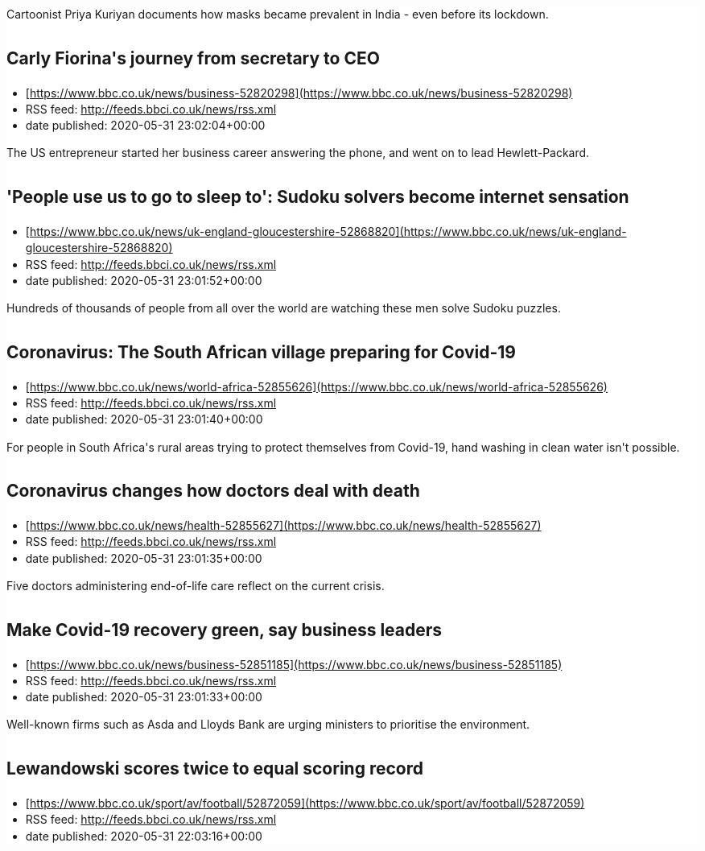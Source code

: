 Cartoonist Priya Kuriyan documents how masks became prevalent in India - even before its lockdown.

## Carly Fiorina's journey from secretary to CEO
 - [https://www.bbc.co.uk/news/business-52820298](https://www.bbc.co.uk/news/business-52820298)
 - RSS feed: http://feeds.bbci.co.uk/news/rss.xml
 - date published: 2020-05-31 23:02:04+00:00

The US entrepreneur started her business career answering the phone, and went on to lead Hewlett-Packard.

## 'People use us to go to sleep to': Sudoku solvers become internet sensation
 - [https://www.bbc.co.uk/news/uk-england-gloucestershire-52868820](https://www.bbc.co.uk/news/uk-england-gloucestershire-52868820)
 - RSS feed: http://feeds.bbci.co.uk/news/rss.xml
 - date published: 2020-05-31 23:01:52+00:00

Hundreds of thousands of people from all over the world are watching these men solve Sudoku puzzles.

## Coronavirus: The South African village preparing for Covid-19
 - [https://www.bbc.co.uk/news/world-africa-52855626](https://www.bbc.co.uk/news/world-africa-52855626)
 - RSS feed: http://feeds.bbci.co.uk/news/rss.xml
 - date published: 2020-05-31 23:01:40+00:00

For people in South Africa's rural areas trying to protect themselves from Covid-19, hand washing in clean water isn't possible.

## Coronavirus changes how doctors deal with death
 - [https://www.bbc.co.uk/news/health-52855627](https://www.bbc.co.uk/news/health-52855627)
 - RSS feed: http://feeds.bbci.co.uk/news/rss.xml
 - date published: 2020-05-31 23:01:35+00:00

Five doctors administering end-of-life care reflect on the current crisis.

## Make Covid-19 recovery green, say business leaders
 - [https://www.bbc.co.uk/news/business-52851185](https://www.bbc.co.uk/news/business-52851185)
 - RSS feed: http://feeds.bbci.co.uk/news/rss.xml
 - date published: 2020-05-31 23:01:33+00:00

Well-known firms such as Asda and Lloyds Bank are urging ministers to prioritise the environment.

## Lewandowski scores twice to equal scoring record
 - [https://www.bbc.co.uk/sport/av/football/52872059](https://www.bbc.co.uk/sport/av/football/52872059)
 - RSS feed: http://feeds.bbci.co.uk/news/rss.xml
 - date published: 2020-05-31 22:03:16+00:00
